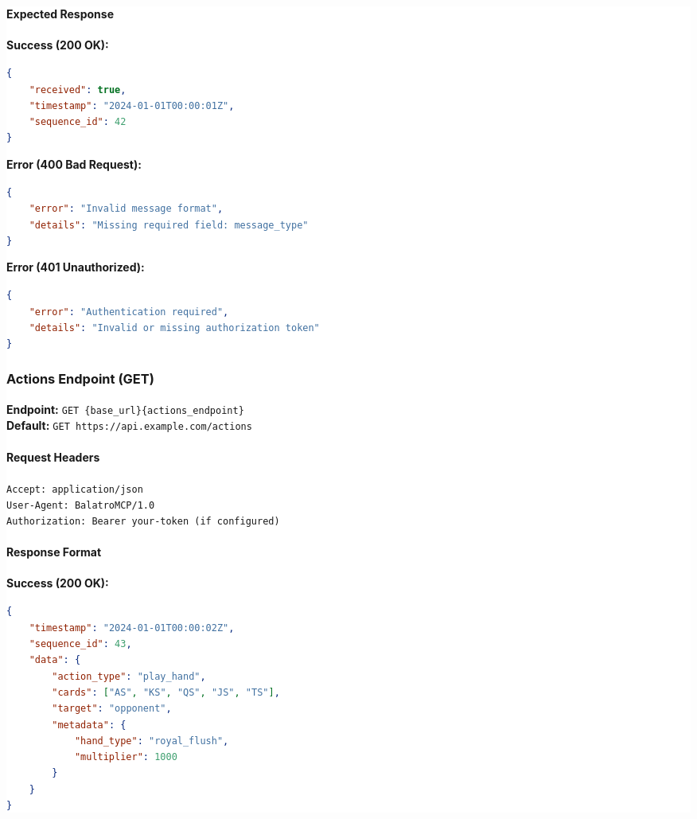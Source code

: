 #### Expected Response

**Success (200 OK):**
```json
{
    "received": true,
    "timestamp": "2024-01-01T00:00:01Z",
    "sequence_id": 42
}
```

**Error (400 Bad Request):**
```json
{
    "error": "Invalid message format",
    "details": "Missing required field: message_type"
}
```

**Error (401 Unauthorized):**
```json
{
    "error": "Authentication required",
    "details": "Invalid or missing authorization token"
}
```

### Actions Endpoint (GET)

**Endpoint:** `GET {base_url}{actions_endpoint}`  
**Default:** `GET https://api.example.com/actions`

#### Request Headers

```
Accept: application/json
User-Agent: BalatroMCP/1.0
Authorization: Bearer your-token (if configured)
```

#### Response Format

**Success (200 OK):**
```json
{
    "timestamp": "2024-01-01T00:00:02Z",
    "sequence_id": 43,
    "data": {
        "action_type": "play_hand",
        "cards": ["AS", "KS", "QS", "JS", "TS"],
        "target": "opponent",
        "metadata": {
            "hand_type": "royal_flush",
            "multiplier": 1000
        }
    }
}
```
